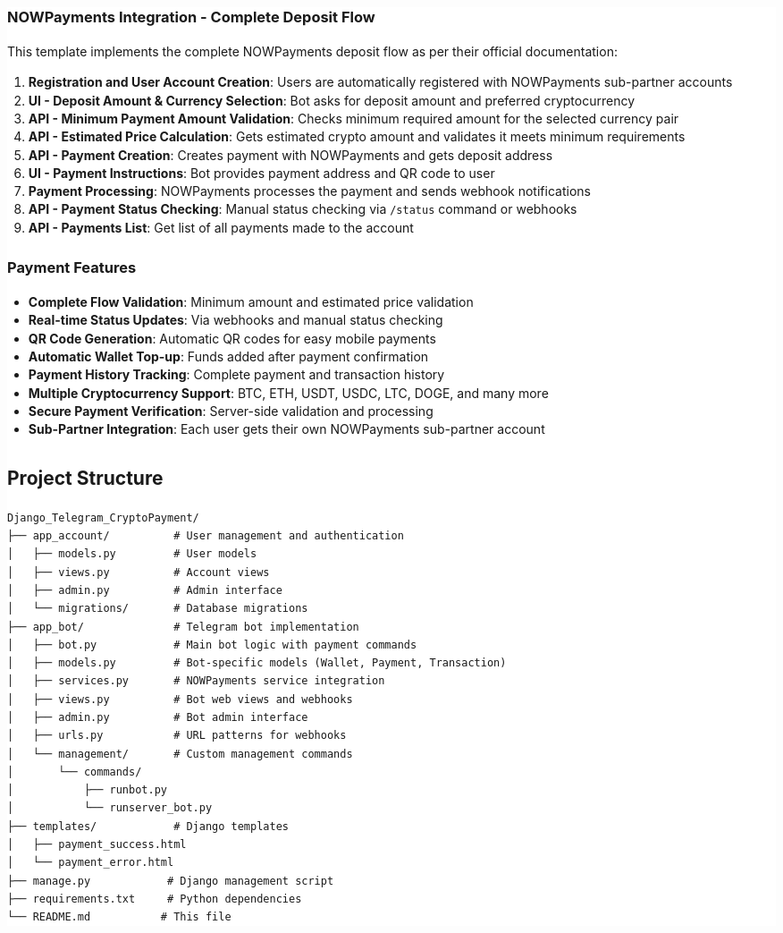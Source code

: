 ### NOWPayments Integration - Complete Deposit Flow
This template implements the complete NOWPayments deposit flow as per their official documentation:

1. **Registration and User Account Creation**: Users are automatically registered with NOWPayments sub-partner accounts
2. **UI - Deposit Amount & Currency Selection**: Bot asks for deposit amount and preferred cryptocurrency
3. **API - Minimum Payment Amount Validation**: Checks minimum required amount for the selected currency pair
4. **API - Estimated Price Calculation**: Gets estimated crypto amount and validates it meets minimum requirements
5. **API - Payment Creation**: Creates payment with NOWPayments and gets deposit address
6. **UI - Payment Instructions**: Bot provides payment address and QR code to user
7. **Payment Processing**: NOWPayments processes the payment and sends webhook notifications
8. **API - Payment Status Checking**: Manual status checking via `/status` command or webhooks
9. **API - Payments List**: Get list of all payments made to the account

### Payment Features
- **Complete Flow Validation**: Minimum amount and estimated price validation
- **Real-time Status Updates**: Via webhooks and manual status checking
- **QR Code Generation**: Automatic QR codes for easy mobile payments
- **Automatic Wallet Top-up**: Funds added after payment confirmation
- **Payment History Tracking**: Complete payment and transaction history
- **Multiple Cryptocurrency Support**: BTC, ETH, USDT, USDC, LTC, DOGE, and many more
- **Secure Payment Verification**: Server-side validation and processing
- **Sub-Partner Integration**: Each user gets their own NOWPayments sub-partner account

## Project Structure

```
Django_Telegram_CryptoPayment/
├── app_account/          # User management and authentication
│   ├── models.py         # User models
│   ├── views.py          # Account views
│   ├── admin.py          # Admin interface
│   └── migrations/       # Database migrations
├── app_bot/              # Telegram bot implementation
│   ├── bot.py            # Main bot logic with payment commands
│   ├── models.py         # Bot-specific models (Wallet, Payment, Transaction)
│   ├── services.py       # NOWPayments service integration
│   ├── views.py          # Bot web views and webhooks
│   ├── admin.py          # Bot admin interface
│   ├── urls.py           # URL patterns for webhooks
│   └── management/       # Custom management commands
│       └── commands/
│           ├── runbot.py
│           └── runserver_bot.py
├── templates/            # Django templates
│   ├── payment_success.html
│   └── payment_error.html
├── manage.py            # Django management script
├── requirements.txt     # Python dependencies
└── README.md           # This file
```
